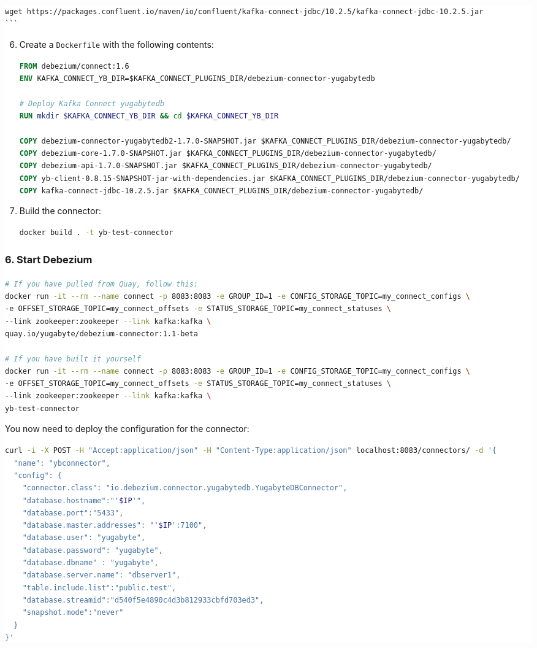     wget https://packages.confluent.io/maven/io/confluent/kafka-connect-jdbc/10.2.5/kafka-connect-jdbc-10.2.5.jar
    ```
6. Create a `Dockerfile` with the following contents:
    ```Dockerfile
    FROM debezium/connect:1.6
    ENV KAFKA_CONNECT_YB_DIR=$KAFKA_CONNECT_PLUGINS_DIR/debezium-connector-yugabytedb
    
    # Deploy Kafka Connect yugabytedb
    RUN mkdir $KAFKA_CONNECT_YB_DIR && cd $KAFKA_CONNECT_YB_DIR

    COPY debezium-connector-yugabytedb2-1.7.0-SNAPSHOT.jar $KAFKA_CONNECT_PLUGINS_DIR/debezium-connector-yugabytedb/
    COPY debezium-core-1.7.0-SNAPSHOT.jar $KAFKA_CONNECT_PLUGINS_DIR/debezium-connector-yugabytedb/
    COPY debezium-api-1.7.0-SNAPSHOT.jar $KAFKA_CONNECT_PLUGINS_DIR/debezium-connector-yugabytedb/
    COPY yb-client-0.8.15-SNAPSHOT-jar-with-dependencies.jar $KAFKA_CONNECT_PLUGINS_DIR/debezium-connector-yugabytedb/
    COPY kafka-connect-jdbc-10.2.5.jar $KAFKA_CONNECT_PLUGINS_DIR/debezium-connector-yugabytedb/
    ```
7. Build the connector:
    ```bash
    docker build . -t yb-test-connector
    ```

### 6. Start Debezium

```bash
# If you have pulled from Quay, follow this:
docker run -it --rm --name connect -p 8083:8083 -e GROUP_ID=1 -e CONFIG_STORAGE_TOPIC=my_connect_configs \
-e OFFSET_STORAGE_TOPIC=my_connect_offsets -e STATUS_STORAGE_TOPIC=my_connect_statuses \
--link zookeeper:zookeeper --link kafka:kafka \
quay.io/yugabyte/debezium-connector:1.1-beta

# If you have built it yourself
docker run -it --rm --name connect -p 8083:8083 -e GROUP_ID=1 -e CONFIG_STORAGE_TOPIC=my_connect_configs \
-e OFFSET_STORAGE_TOPIC=my_connect_offsets -e STATUS_STORAGE_TOPIC=my_connect_statuses \
--link zookeeper:zookeeper --link kafka:kafka \
yb-test-connector
```

You now need to deploy the configuration for the connector:
```bash
curl -i -X POST -H "Accept:application/json" -H "Content-Type:application/json" localhost:8083/connectors/ -d '{
  "name": "ybconnector",
  "config": {
    "connector.class": "io.debezium.connector.yugabytedb.YugabyteDBConnector",
    "database.hostname":"'$IP'",
    "database.port":"5433",
    "database.master.addresses": "'$IP':7100",
    "database.user": "yugabyte",
    "database.password": "yugabyte",
    "database.dbname" : "yugabyte",
    "database.server.name": "dbserver1",
    "table.include.list":"public.test",
    "database.streamid":"d540f5e4890c4d3b812933cbfd703ed3",
    "snapshot.mode":"never"
  }
}'
```
